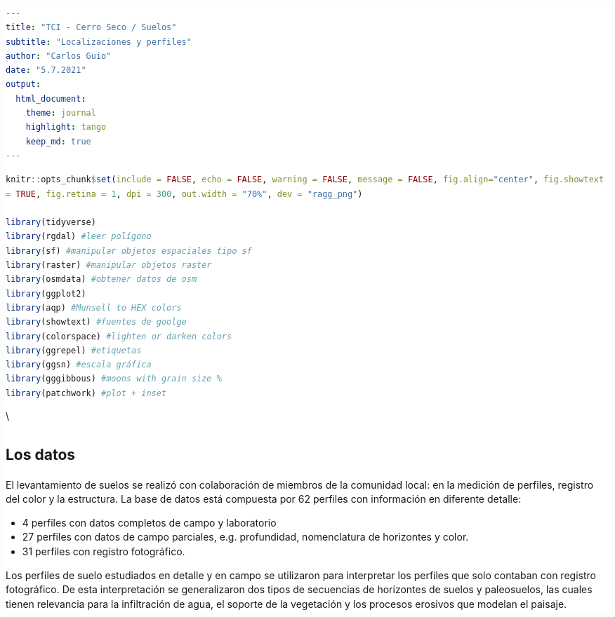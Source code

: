 ```yaml
---
title: "TCI - Cerro Seco / Suelos"
subtitle: "Localizaciones y perfiles"
author: "Carlos Guio"
date: "5.7.2021"
output:
  html_document:
    theme: journal
    highlight: tango
    keep_md: true
---
```




```r
knitr::opts_chunk$set(include = FALSE, echo = FALSE, warning = FALSE, message = FALSE, fig.align="center", fig.showtext = TRUE, fig.retina = 1, dpi = 300, out.width = "70%", dev = "ragg_png")

library(tidyverse)
library(rgdal) #leer polígono
library(sf) #manipular objetos espaciales tipo sf
library(raster) #manipular objetos raster
library(osmdata) #obtener datos de osm
library(ggplot2)
library(aqp) #Munsell to HEX colors
library(showtext) #fuentes de goolge
library(colorspace) #lighten or darken colors
library(ggrepel) #etiquetas 
library(ggsn) #escala gráfica
library(gggibbous) #moons with grain size %
library(patchwork) #plot + inset
```

\

## Los datos

El levantamiento de suelos se realizó con colaboración de  miembros de la comunidad local: en la medición de perfiles, registro del color y la estructura. La base de datos está compuesta por 62 perfiles con información en diferente detalle: 

* 4 perfiles con datos completos de campo y laboratorio
* 27 perfiles con datos de campo parciales, e.g. profundidad, nomenclatura de horizontes y color.
* 31 perfiles con registro fotográfico.

Los perfiles de suelo estudiados en detalle y en campo se utilizaron para interpretar los perfiles que solo contaban con registro fotográfico. De esta interpretación se generalizaron dos tipos de secuencias de horizontes de suelos y paleosuelos, las cuales tienen relevancia para la infiltración de agua, el soporte de la vegetación y los procesos erosivos que modelan el paisaje.




